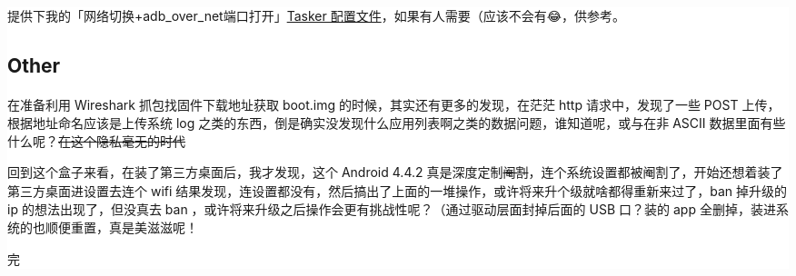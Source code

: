 提供下我的「网络切换+adb_over_net端口打开」[Tasker 配置文件](https://yadi.sk/d/1169VS8Jid2xQw)，如果有人需要（应该不会有:joy:，供参考。


## Other

在准备利用 Wireshark 抓包找固件下载地址获取 boot.img 的时候，其实还有更多的发现，在茫茫 http 请求中，发现了一些 POST 上传，根据地址命名应该是上传系统 log 之类的东西，倒是确实没发现什么应用列表啊之类的数据问题，谁知道呢，或与在非 ASCII 数据里面有些什么呢？~~在这个隐私毫无的时代~~

回到这个盒子来看，在装了第三方桌面后，我才发现，这个 Android 4.4.2 真是深度定制~~阉割~~，连个系统设置都被阉割了，开始还想着装了第三方桌面进设置去连个 wifi 结果发现，连设置都没有，然后搞出了上面的一堆操作，或许将来升个级就啥都得重新来过了，ban 掉升级的 ip 的想法出现了，但没真去 ban ，或许将来升级之后操作会更有挑战性呢？（通过驱动层面封掉后面的 USB 口？装的 app 全删掉，装进系统的也顺便重置，真是美滋滋呢！

完

